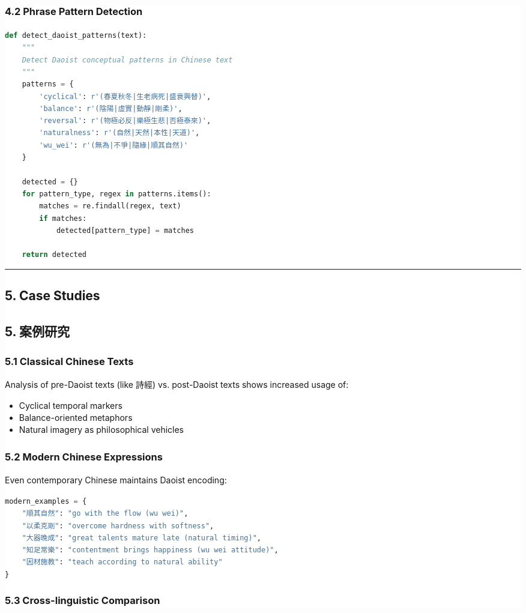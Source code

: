 ### 4.2 Phrase Pattern Detection

```python
def detect_daoist_patterns(text):
    """
    Detect Daoist conceptual patterns in Chinese text
    """
    patterns = {
        'cyclical': r'(春夏秋冬|生老病死|盛衰興替)',
        'balance': r'(陰陽|虛實|動靜|剛柔)',
        'reversal': r'(物極必反|樂極生悲|否極泰來)',
        'naturalness': r'(自然|天然|本性|天道)',
        'wu_wei': r'(無為|不爭|隨緣|順其自然)'
    }
    
    detected = {}
    for pattern_type, regex in patterns.items():
        matches = re.findall(regex, text)
        if matches:
            detected[pattern_type] = matches
    
    return detected
```

---

## 5. Case Studies
## 5. 案例研究

### 5.1 Classical Chinese Texts

Analysis of pre-Daoist texts (like 詩經) vs. post-Daoist texts shows increased usage of:
- Cyclical temporal markers
- Balance-oriented metaphors  
- Natural imagery as philosophical vehicles

### 5.2 Modern Chinese Expressions

Even contemporary Chinese maintains Daoist encoding:

```python
modern_examples = {
    "順其自然": "go with the flow (wu wei)",
    "以柔克剛": "overcome hardness with softness", 
    "大器晚成": "great talents mature late (natural timing)",
    "知足常樂": "contentment brings happiness (wu wei attitude)",
    "因材施教": "teach according to natural ability"
}
```

### 5.3 Cross-linguistic Comparison
